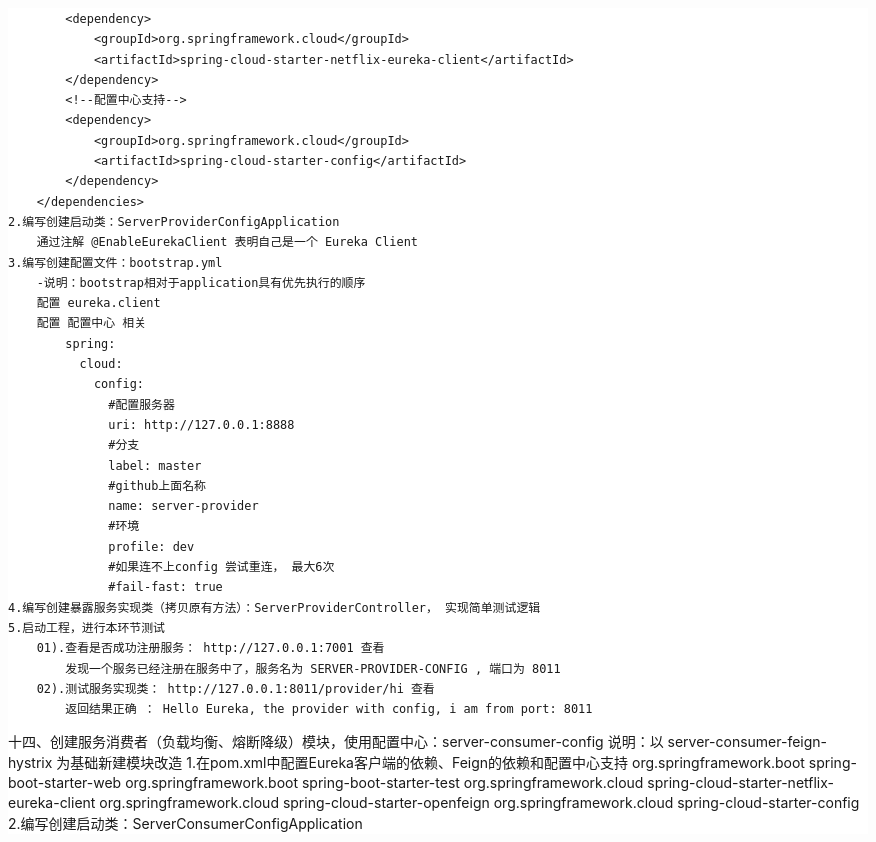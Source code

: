             <dependency>
                <groupId>org.springframework.cloud</groupId>
                <artifactId>spring-cloud-starter-netflix-eureka-client</artifactId>
            </dependency>
            <!--配置中心支持-->
            <dependency>
                <groupId>org.springframework.cloud</groupId>
                <artifactId>spring-cloud-starter-config</artifactId>
            </dependency>
        </dependencies>
    2.编写创建启动类：ServerProviderConfigApplication
        通过注解 @EnableEurekaClient 表明自己是一个 Eureka Client
    3.编写创建配置文件：bootstrap.yml
        -说明：bootstrap相对于application具有优先执行的顺序
        配置 eureka.client
        配置 配置中心 相关
            spring:
              cloud:
                config:
                  #配置服务器
                  uri: http://127.0.0.1:8888
                  #分支
                  label: master
                  #github上面名称
                  name: server-provider
                  #环境
                  profile: dev
                  #如果连不上config 尝试重连， 最大6次
                  #fail-fast: true 
    4.编写创建暴露服务实现类（拷贝原有方法）：ServerProviderController， 实现简单测试逻辑
    5.启动工程，进行本环节测试
        01).查看是否成功注册服务： http://127.0.0.1:7001 查看
            发现一个服务已经注册在服务中了，服务名为 SERVER-PROVIDER-CONFIG , 端口为 8011
        02).测试服务实现类： http://127.0.0.1:8011/provider/hi 查看
            返回结果正确 ： Hello Eureka, the provider with config, i am from port: 8011
十四、创建服务消费者（负载均衡、熔断降级）模块，使用配置中心：server-consumer-config
    说明：以 server-consumer-feign-hystrix 为基础新建模块改造
    1.在pom.xml中配置Eureka客户端的依赖、Feign的依赖和配置中心支持
        <dependencies>
            <dependency>
                <groupId>org.springframework.boot</groupId>
                <artifactId>spring-boot-starter-web</artifactId>
            </dependency>
            <dependency>
                <groupId>org.springframework.boot</groupId>
                <artifactId>spring-boot-starter-test</artifactId>
            </dependency>
            <!--Eureka的客户端的依赖-->
            <dependency>
                <groupId>org.springframework.cloud</groupId>
                <artifactId>spring-cloud-starter-netflix-eureka-client</artifactId>
            </dependency>
            <!--Feign的依赖-->
            <dependency>
                <groupId>org.springframework.cloud</groupId>
                <artifactId>spring-cloud-starter-openfeign</artifactId>
            </dependency>
            <!--配置中心支持-->
            <dependency>
                <groupId>org.springframework.cloud</groupId>
                <artifactId>spring-cloud-starter-config</artifactId>
            </dependency>
        </dependencies>
    2.编写创建启动类：ServerConsumerConfigApplication
